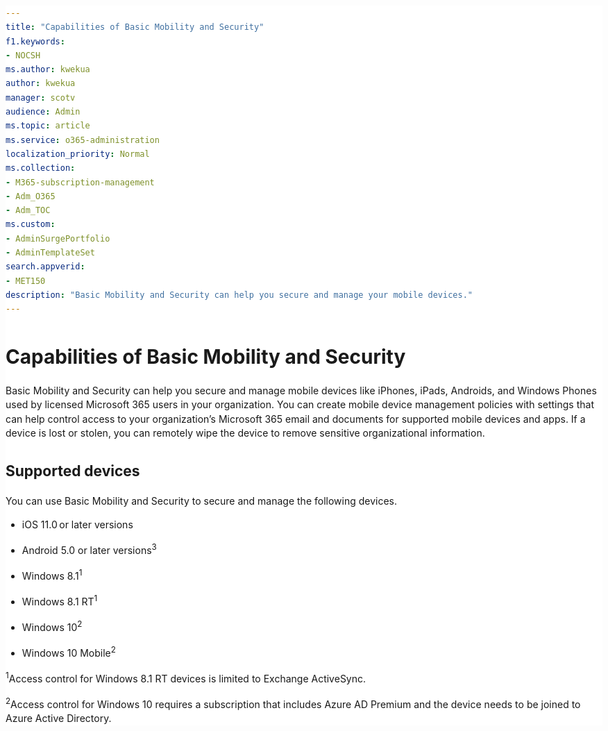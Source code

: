```yaml
---
title: "Capabilities of Basic Mobility and Security"
f1.keywords:
- NOCSH
ms.author: kwekua
author: kwekua
manager: scotv
audience: Admin
ms.topic: article
ms.service: o365-administration
localization_priority: Normal
ms.collection:
- M365-subscription-management
- Adm_O365
- Adm_TOC
ms.custom:
- AdminSurgePortfolio
- AdminTemplateSet
search.appverid:
- MET150
description: "Basic Mobility and Security can help you secure and manage your mobile devices."
---
```


# Capabilities of Basic Mobility and Security

Basic Mobility and Security can help you secure and manage mobile devices like iPhones, iPads, Androids, and Windows Phones used by licensed Microsoft 365 users in your organization. You can create mobile device management policies with settings that can help control access to your organization’s Microsoft 365 email and documents for supported mobile devices and apps. If a device is lost or stolen, you can remotely wipe the device to remove sensitive organizational information.

## Supported devices

You can use Basic Mobility and Security to secure and manage the following devices.

- iOS 11.0 or later versions

- Android 5.0 or later versions<sup>3</sup>

- Windows 8.1<sup>1</sup>

- Windows 8.1 RT<sup>1</sup>

- Windows 10<sup>2</sup>

- Windows 10 Mobile<sup>2</sup>

<sup>1</sup>Access control for Windows 8.1 RT devices is limited to Exchange ActiveSync.

<sup>2</sup>Access control for Windows 10 requires a subscription that includes Azure AD Premium and the device needs to be joined to Azure Active Directory.
